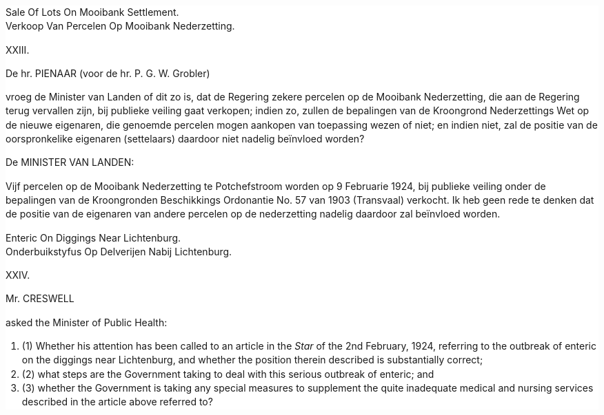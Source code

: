 </answer>

</oralStatements>

<oralStatements>

<heading>Sale Of Lots On Mooibank Settlement.<br/>Verkoop Van Percelen Op Mooibank Nederzetting.</heading>

<question by="#pienaar" to="#minister_van_landen">

<num>XXIII.</num>

<from>De hr. PIENAAR (voor de hr. P. G. W. Grobler)</from>

<p>vroeg de Minister van Landen of dit zo is, dat de Regering zekere percelen op de Mooibank Nederzetting, die aan de Regering terug vervallen zijn, bij publieke veiling gaat verkopen; indien zo, zullen de bepalingen van de Kroongrond Nederzettings Wet op de nieuwe eigenaren, die genoemde percelen mogen aankopen van toepassing wezen of niet; en indien niet, zal de positie van de oorspronkelike eigenaren (settelaars) daardoor niet nadelig beïnvloed worden?</p>

</question>

<answer by="#minister_van_landen" to="#pienaar">

<from>De MINISTER VAN LANDEN:</from>

<p>Vijf percelen op de Mooibank Nederzetting te Potchefstroom worden op 9 Februarie 1924, bij publieke veiling onder de bepalingen van de Kroongronden Beschikkings Ordonantie No. 57 van 1903 (Transvaal) verkocht. Ik heb geen rede te denken dat de positie van de eigenaren van andere percelen op de nederzetting nadelig daardoor zal beïnvloed worden.</p>

</answer>

</oralStatements>

<oralStatements>

<heading>Enteric On Diggings Near Lichtenburg.<br/>Onderbuikstyfus Op Delverijen Nabij Lichtenburg.</heading>

<question by="#creswell" to="#minister_of_public_health">

<num>XXIV.</num>

<from>Mr. CRESWELL</from>

<p>asked the Minister of Public Health:</p>

<ol>

<li>(1) Whether his attention has been called to an article in the <i>Star</i> of the 2nd February, 1924, referring to the outbreak of enteric on the diggings near Lichtenburg, and whether the position therein described is substantially correct;</li>

<li>(2) what steps are the Government taking to deal with this serious outbreak of enteric; and</li>

<li>(3) whether the Government is taking any special measures to supplement the quite inadequate medical and nursing services described in the article above referred to?</li>

</ol>
